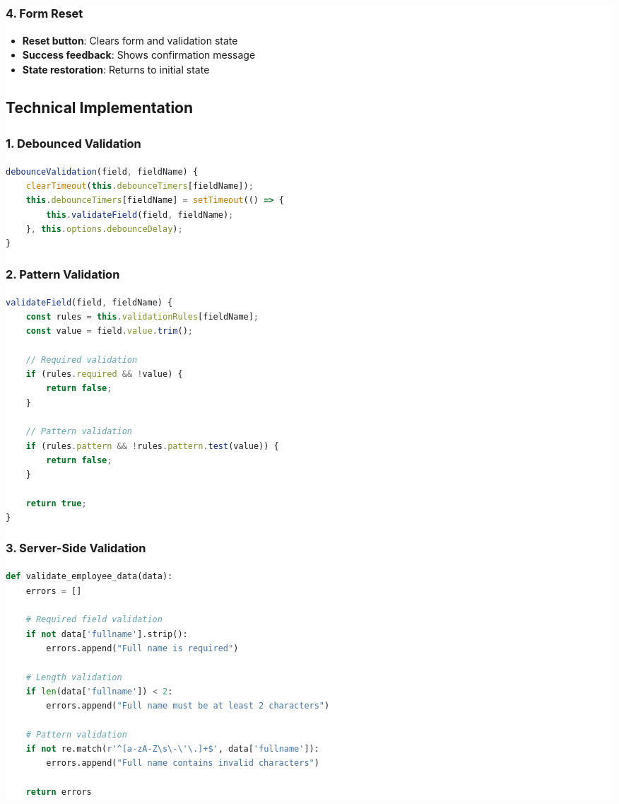 ### 4. Form Reset
- **Reset button**: Clears form and validation state
- **Success feedback**: Shows confirmation message
- **State restoration**: Returns to initial state

## Technical Implementation

### 1. Debounced Validation
```javascript
debounceValidation(field, fieldName) {
    clearTimeout(this.debounceTimers[fieldName]);
    this.debounceTimers[fieldName] = setTimeout(() => {
        this.validateField(field, fieldName);
    }, this.options.debounceDelay);
}
```

### 2. Pattern Validation
```javascript
validateField(field, fieldName) {
    const rules = this.validationRules[fieldName];
    const value = field.value.trim();
    
    // Required validation
    if (rules.required && !value) {
        return false;
    }
    
    // Pattern validation
    if (rules.pattern && !rules.pattern.test(value)) {
        return false;
    }
    
    return true;
}
```

### 3. Server-Side Validation
```python
def validate_employee_data(data):
    errors = []
    
    # Required field validation
    if not data['fullname'].strip():
        errors.append("Full name is required")
    
    # Length validation
    if len(data['fullname']) < 2:
        errors.append("Full name must be at least 2 characters")
    
    # Pattern validation
    if not re.match(r'^[a-zA-Z\s\-\'\.]+$', data['fullname']):
        errors.append("Full name contains invalid characters")
    
    return errors
```
